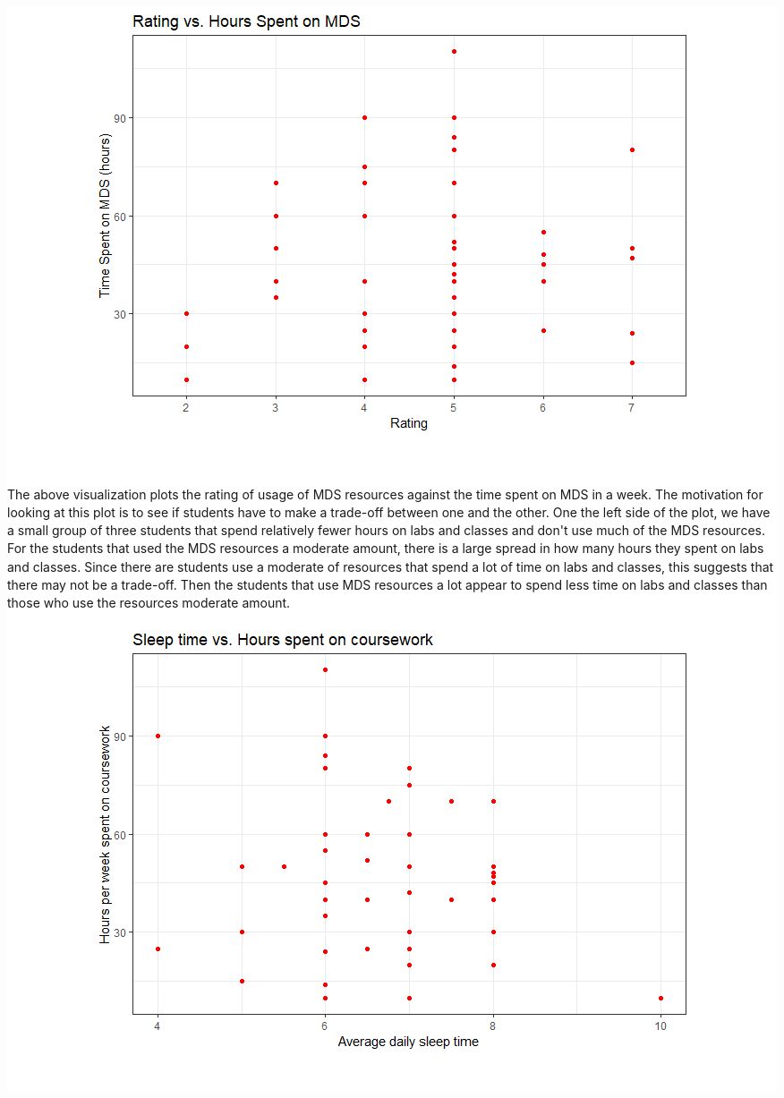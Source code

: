 <img src="Commute_Analysis_files/figure-markdown_github/unnamed-chunk-3-1.png" style="display: block; margin: auto;" />
<br><br>

The above visualization plots the rating of usage of MDS resources against the time spent on MDS in a week. The motivation for looking at this plot is to see if students have to make a trade-off between one and the other. One the left side of the plot, we have a small group of three students that spend relatively fewer hours on labs and classes and don't use much of the MDS resources. For the students that used the MDS resources a moderate amount, there is a large spread in how many hours they spent on labs and classes. Since there are students use a moderate of resources that spend a lot of time on labs and classes, this suggests that there may not be a trade-off. Then the students that use MDS resources a lot appear to spend less time on labs and classes than those who use the resources moderate amount.

<img src="Commute_Analysis_files/figure-markdown_github/unnamed-chunk-4-1.png" style="display: block; margin: auto;" />
<br><br>

